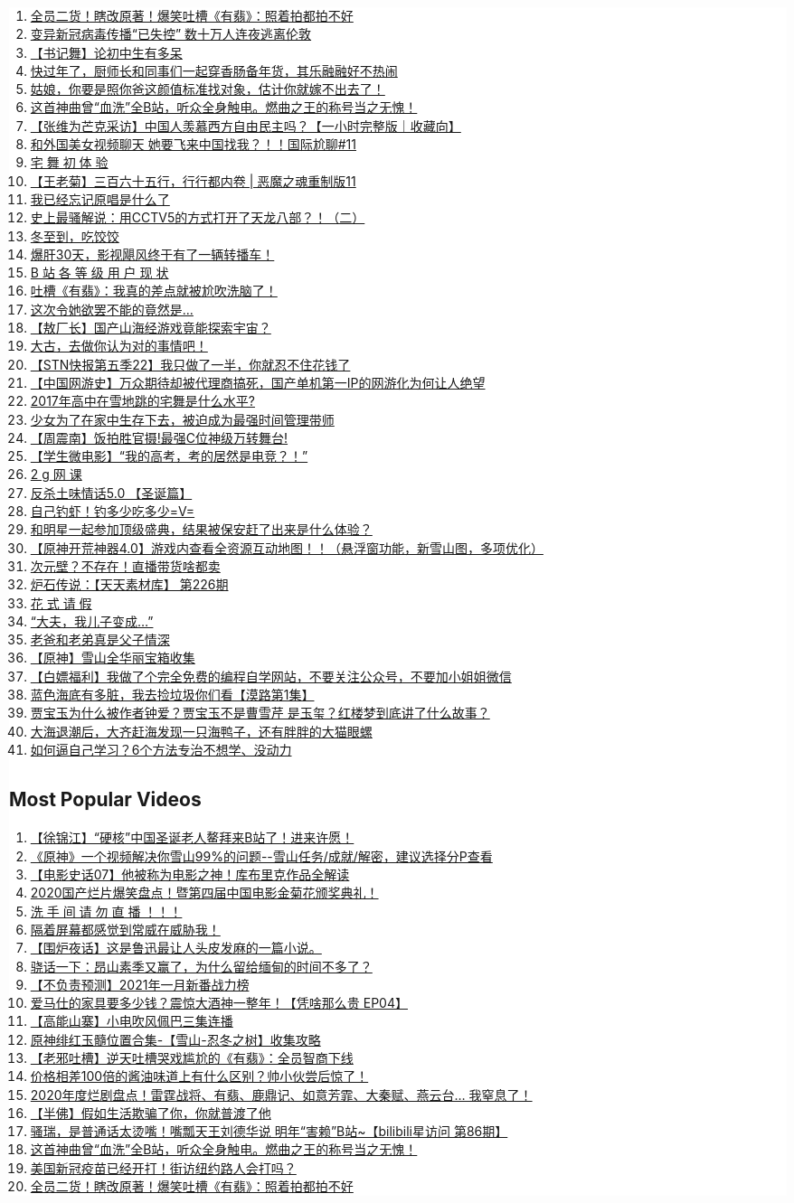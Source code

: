 1. [全员二货！瞎改原著！爆笑吐槽《有翡》：照着拍都拍不好](https://www.bilibili.com/video/BV1TK4y1j7SP)
1. [变异新冠病毒传播“已失控” 数十万人连夜逃离伦敦](https://www.bilibili.com/video/BV16h411Z739)
1. [【书记舞】论初中生有多呆](https://www.bilibili.com/video/BV1MT4y1M7eJ)
1. [快过年了，厨师长和同事们一起穿香肠备年货，其乐融融好不热闹](https://www.bilibili.com/video/BV1Mp4y167aR)
1. [姑娘，你要是照你爸这颜值标准找对象，估计你就嫁不出去了！](https://www.bilibili.com/video/BV17X4y1u7UD)
1. [这首神曲曾“血洗”全B站，听众全身触电。燃曲之王的称号当之无愧！](https://www.bilibili.com/video/BV1Pz4y1r7a4)
1. [【张维为芒克采访】中国人羡慕西方自由民主吗？【一小时完整版｜收藏向】](https://www.bilibili.com/video/BV1va4y1H7NH)
1. [和外国美女视频聊天 她要飞来中国找我？！！国际尬聊#11](https://www.bilibili.com/video/BV16v41147f3)
1. [宅 舞 初 体 验](https://www.bilibili.com/video/BV1EK411g7cm)
1. [【王老菊】三百六十五行，行行都内卷 | 恶魔之魂重制版11](https://www.bilibili.com/video/BV1d64y1o7xd)
1. [我已经忘记原唱是什么了](https://www.bilibili.com/video/BV15z4y1r7nc)
1. [史上最骚解说：用CCTV5的方式打开了天龙八部？！（二）](https://www.bilibili.com/video/BV1vT4y1M71c)
1. [冬至到，吃饺饺](https://www.bilibili.com/video/BV13z4y1r7V1)
1. [爆肝30天，影视飓风终于有了一辆转播车！](https://www.bilibili.com/video/BV1Jy4y1i7zw)
1. [B 站 各 等 级 用 户 现 状](https://www.bilibili.com/video/BV1xK4y1f7mb)
1. [吐槽《有翡》：我真的差点就被尬吹洗脑了！](https://www.bilibili.com/video/BV17a411c7QE)
1. [这次令她欲罢不能的竟然是...](https://www.bilibili.com/video/BV1Py4y1i73u)
1. [【敖厂长】国产山海经游戏竟能探索宇宙？](https://www.bilibili.com/video/BV1B5411H7K6)
1. [大古，去做你认为对的事情吧！](https://www.bilibili.com/video/BV1dy4y1S7QM)
1. [【STN快报第五季22】我只做了一半，你就忍不住花钱了](https://www.bilibili.com/video/BV1QV411h7Y2)
1. [【中国网游史】万众期待却被代理商搞死，国产单机第一IP的网游化为何让人绝望](https://www.bilibili.com/video/BV135411V7Ls)
1. [2017年高中在雪地跳的宅舞是什么水平?](https://www.bilibili.com/video/BV1U54y1479T)
1. [少女为了在家中生存下去，被迫成为最强时间管理带师](https://www.bilibili.com/video/BV1Lo4y1Z7Zs)
1. [【周震南】饭拍胜官摄!最强C位神级万转舞台!](https://www.bilibili.com/video/BV1sf4y1e74J)
1. [【学生微电影】“我的高考，考的居然是电竞？！”](https://www.bilibili.com/video/BV1aA411s7d4)
1. [2 g 网 课](https://www.bilibili.com/video/BV1fz4y167Ya)
1. [反杀土味情话5.0 【圣诞篇】](https://www.bilibili.com/video/BV1iK411g712)
1. [自己钓虾！钓多少吃多少=V=](https://www.bilibili.com/video/BV1J54y1t7YT)
1. [和明星一起参加顶级盛典，结果被保安赶了出来是什么体验？](https://www.bilibili.com/video/BV1Vp4y167kX)
1. [【原神开荒神器4.0】游戏内查看全资源互动地图！！（悬浮窗功能，新雪山图，多项优化）](https://www.bilibili.com/video/BV1Lv41147Cw)
1. [次元壁？不存在！直播带货啥都卖](https://www.bilibili.com/video/BV1eT4y1M7XD)
1. [炉石传说：【天天素材库】 第226期](https://www.bilibili.com/video/BV1d54y1475w)
1. [花 式 请 假](https://www.bilibili.com/video/BV1by4y1i7ym)
1. [“大夫，我儿子变成…”](https://www.bilibili.com/video/BV1BV411h7Qs)
1. [老爸和老弟真是父子情深](https://www.bilibili.com/video/BV1YT4y1M71Y)
1. [【原神】雪山全华丽宝箱收集](https://www.bilibili.com/video/BV1YX4y1T7zn)
1. [【白嫖福利】我做了个完全免费的编程自学网站，不要关注公众号，不要加小姐姐微信](https://www.bilibili.com/video/BV18a4y1H7ws)
1. [蓝色海底有多脏，我去捡垃圾你们看【漠路第1集】](https://www.bilibili.com/video/BV1XK4y1L7Xi)
1. [贾宝玉为什么被作者钟爱？贾宝玉不是曹雪芹 是玉玺？红楼梦到底讲了什么故事？](https://www.bilibili.com/video/BV1Nh411f7VK)
1. [大海退潮后，大齐赶海发现一只海鸭子，还有胖胖的大猫眼螺](https://www.bilibili.com/video/BV11i4y1c7zb)
1. [如何逼自己学习？6个方法专治不想学、没动力](https://www.bilibili.com/video/BV1Ya4y1W7iT)

## Most Popular Videos
1. [【徐锦江】“硬核”中国圣诞老人鳌拜来B站了！进来许愿！](https://www.bilibili.com/video/BV1MT4y1T7ZP)
1. [《原神》一个视频解决你雪山99%的问题--雪山任务/成就/解密，建议选择分P查看](https://www.bilibili.com/video/BV1rf4y1e7MD)
1. [【电影史话07】他被称为电影之神！库布里克作品全解读](https://www.bilibili.com/video/BV1Ly4y1U7Ji)
1. [2020国产烂片爆笑盘点！暨第四届中国电影金菊花颁奖典礼！](https://www.bilibili.com/video/BV1Bi4y1w74B)
1. [洗 手 间 请 勿 直 播 ！！！](https://www.bilibili.com/video/BV1QK411u7C4)
1. [隔着屏幕都感觉到常威在威胁我！](https://www.bilibili.com/video/BV18h411f7Xx)
1. [【围炉夜话】这是鲁迅最让人头皮发麻的一篇小说。](https://www.bilibili.com/video/BV1n5411H7D7)
1. [骁话一下：昂山素季又赢了，为什么留给缅甸的时间不多了？](https://www.bilibili.com/video/BV1ey4y1i7My)
1. [【不负责预测】2021年一月新番战力榜](https://www.bilibili.com/video/BV1oT4y1K7XR)
1. [爱马仕的家具要多少钱？震惊大酒神一整年！【凭啥那么贵 EP04】](https://www.bilibili.com/video/BV19f4y1e7En)
1. [【高能山寨】小电吹风佩巴三集连播](https://www.bilibili.com/video/BV1jf4y1e7Nu)
1. [原神绯红玉髓位置合集-【雪山-忍冬之树】收集攻略](https://www.bilibili.com/video/BV19i4y1c7uY)
1. [【老邪吐槽】逆天吐槽哭戏尴尬的《有翡》：全员智商下线](https://www.bilibili.com/video/BV13t4y1k77Y)
1. [价格相差100倍的酱油味道上有什么区别？帅小伙尝后惊了！](https://www.bilibili.com/video/BV1Cz4y1r7p9)
1. [2020年度烂剧盘点！雷霆战将、有翡、鹿鼎记、如意芳霏、大秦赋、燕云台… 我窒息了！](https://www.bilibili.com/video/BV1uA411s7UH)
1. [【半佛】假如生活欺骗了你，你就普渡了他](https://www.bilibili.com/video/BV1by4y1i7XW)
1. [骚瑞，是普通话太烫嘴！嘴瓢天王刘德华说 明年“害赖”B站~【bilibili星访问 第86期】](https://www.bilibili.com/video/BV1AK411g7jW)
1. [这首神曲曾“血洗”全B站，听众全身触电。燃曲之王的称号当之无愧！](https://www.bilibili.com/video/BV1Pz4y1r7a4)
1. [美国新冠疫苗已经开打！街访纽约路人会打吗？](https://www.bilibili.com/video/BV1Ja4y1p7Fp)
1. [全员二货！瞎改原著！爆笑吐槽《有翡》：照着拍都拍不好](https://www.bilibili.com/video/BV1TK4y1j7SP)